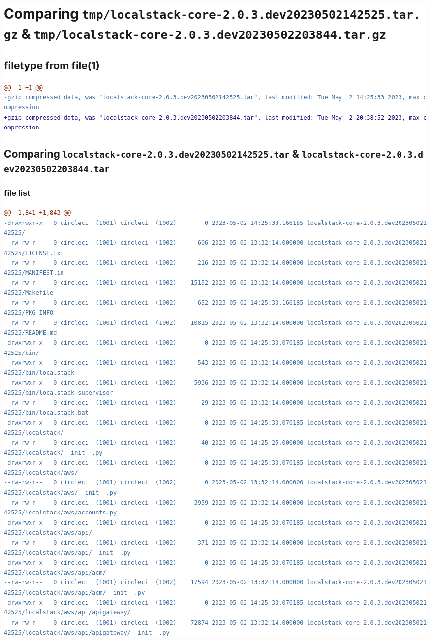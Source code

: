 # Comparing `tmp/localstack-core-2.0.3.dev20230502142525.tar.gz` & `tmp/localstack-core-2.0.3.dev20230502203844.tar.gz`

## filetype from file(1)

```diff
@@ -1 +1 @@
-gzip compressed data, was "localstack-core-2.0.3.dev20230502142525.tar", last modified: Tue May  2 14:25:33 2023, max compression
+gzip compressed data, was "localstack-core-2.0.3.dev20230502203844.tar", last modified: Tue May  2 20:38:52 2023, max compression
```

## Comparing `localstack-core-2.0.3.dev20230502142525.tar` & `localstack-core-2.0.3.dev20230502203844.tar`

### file list

```diff
@@ -1,841 +1,843 @@
-drwxrwxr-x   0 circleci  (1001) circleci  (1002)        0 2023-05-02 14:25:33.166185 localstack-core-2.0.3.dev20230502142525/
--rw-rw-r--   0 circleci  (1001) circleci  (1002)      606 2023-05-02 13:32:14.000000 localstack-core-2.0.3.dev20230502142525/LICENSE.txt
--rw-rw-r--   0 circleci  (1001) circleci  (1002)      216 2023-05-02 13:32:14.000000 localstack-core-2.0.3.dev20230502142525/MANIFEST.in
--rw-rw-r--   0 circleci  (1001) circleci  (1002)    15152 2023-05-02 13:32:14.000000 localstack-core-2.0.3.dev20230502142525/Makefile
--rw-rw-r--   0 circleci  (1001) circleci  (1002)      652 2023-05-02 14:25:33.166185 localstack-core-2.0.3.dev20230502142525/PKG-INFO
--rw-rw-r--   0 circleci  (1001) circleci  (1002)    10815 2023-05-02 13:32:14.000000 localstack-core-2.0.3.dev20230502142525/README.md
-drwxrwxr-x   0 circleci  (1001) circleci  (1002)        0 2023-05-02 14:25:33.070185 localstack-core-2.0.3.dev20230502142525/bin/
--rwxrwxr-x   0 circleci  (1001) circleci  (1002)      543 2023-05-02 13:32:14.000000 localstack-core-2.0.3.dev20230502142525/bin/localstack
--rwxrwxr-x   0 circleci  (1001) circleci  (1002)     5936 2023-05-02 13:32:14.000000 localstack-core-2.0.3.dev20230502142525/bin/localstack-supervisor
--rw-rw-r--   0 circleci  (1001) circleci  (1002)       29 2023-05-02 13:32:14.000000 localstack-core-2.0.3.dev20230502142525/bin/localstack.bat
-drwxrwxr-x   0 circleci  (1001) circleci  (1002)        0 2023-05-02 14:25:33.070185 localstack-core-2.0.3.dev20230502142525/localstack/
--rw-rw-r--   0 circleci  (1001) circleci  (1002)       40 2023-05-02 14:25:25.000000 localstack-core-2.0.3.dev20230502142525/localstack/__init__.py
-drwxrwxr-x   0 circleci  (1001) circleci  (1002)        0 2023-05-02 14:25:33.070185 localstack-core-2.0.3.dev20230502142525/localstack/aws/
--rw-rw-r--   0 circleci  (1001) circleci  (1002)        0 2023-05-02 13:32:14.000000 localstack-core-2.0.3.dev20230502142525/localstack/aws/__init__.py
--rw-rw-r--   0 circleci  (1001) circleci  (1002)     3959 2023-05-02 13:32:14.000000 localstack-core-2.0.3.dev20230502142525/localstack/aws/accounts.py
-drwxrwxr-x   0 circleci  (1001) circleci  (1002)        0 2023-05-02 14:25:33.070185 localstack-core-2.0.3.dev20230502142525/localstack/aws/api/
--rw-rw-r--   0 circleci  (1001) circleci  (1002)      371 2023-05-02 13:32:14.000000 localstack-core-2.0.3.dev20230502142525/localstack/aws/api/__init__.py
-drwxrwxr-x   0 circleci  (1001) circleci  (1002)        0 2023-05-02 14:25:33.070185 localstack-core-2.0.3.dev20230502142525/localstack/aws/api/acm/
--rw-rw-r--   0 circleci  (1001) circleci  (1002)    17594 2023-05-02 13:32:14.000000 localstack-core-2.0.3.dev20230502142525/localstack/aws/api/acm/__init__.py
-drwxrwxr-x   0 circleci  (1001) circleci  (1002)        0 2023-05-02 14:25:33.070185 localstack-core-2.0.3.dev20230502142525/localstack/aws/api/apigateway/
--rw-rw-r--   0 circleci  (1001) circleci  (1002)    72874 2023-05-02 13:32:14.000000 localstack-core-2.0.3.dev20230502142525/localstack/aws/api/apigateway/__init__.py
```